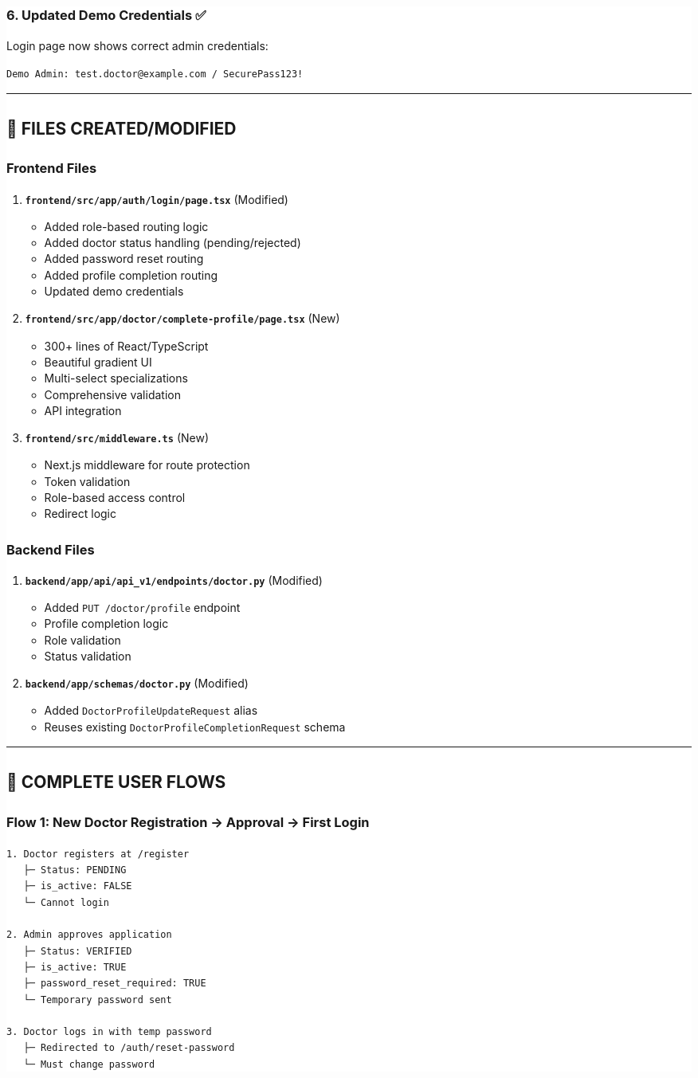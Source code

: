 ### **6. Updated Demo Credentials** ✅
Login page now shows correct admin credentials:

```
Demo Admin: test.doctor@example.com / SecurePass123!
```

---

## 📁 **FILES CREATED/MODIFIED**

### **Frontend Files**
1. **`frontend/src/app/auth/login/page.tsx`** (Modified)
   - Added role-based routing logic
   - Added doctor status handling (pending/rejected)
   - Added password reset routing
   - Added profile completion routing
   - Updated demo credentials

2. **`frontend/src/app/doctor/complete-profile/page.tsx`** (New)
   - 300+ lines of React/TypeScript
   - Beautiful gradient UI
   - Multi-select specializations
   - Comprehensive validation
   - API integration

3. **`frontend/src/middleware.ts`** (New)
   - Next.js middleware for route protection
   - Token validation
   - Role-based access control
   - Redirect logic

### **Backend Files**
1. **`backend/app/api/api_v1/endpoints/doctor.py`** (Modified)
   - Added `PUT /doctor/profile` endpoint
   - Profile completion logic
   - Role validation
   - Status validation

2. **`backend/app/schemas/doctor.py`** (Modified)
   - Added `DoctorProfileUpdateRequest` alias
   - Reuses existing `DoctorProfileCompletionRequest` schema

---

## 🎯 **COMPLETE USER FLOWS**

### **Flow 1: New Doctor Registration → Approval → First Login**
```
1. Doctor registers at /register
   ├─ Status: PENDING
   ├─ is_active: FALSE
   └─ Cannot login

2. Admin approves application
   ├─ Status: VERIFIED
   ├─ is_active: TRUE
   ├─ password_reset_required: TRUE
   └─ Temporary password sent

3. Doctor logs in with temp password
   ├─ Redirected to /auth/reset-password
   └─ Must change password
```